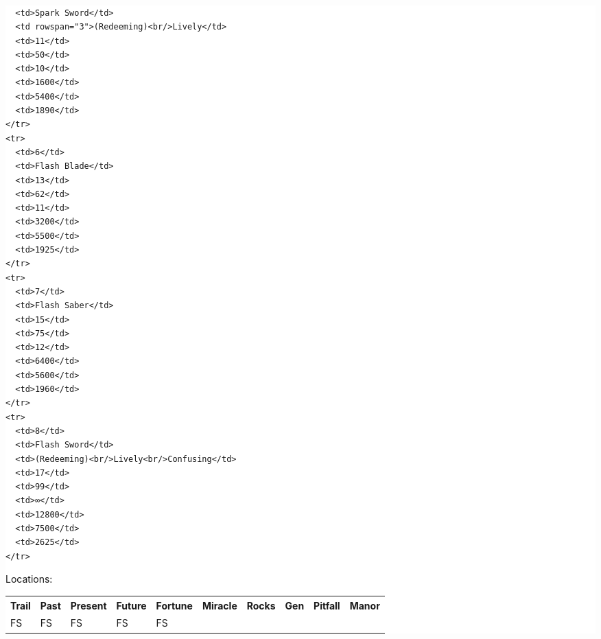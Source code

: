       <td>Spark Sword</td>
      <td rowspan="3">(Redeeming)<br/>Lively</td>
      <td>11</td>
      <td>50</td>
      <td>10</td>
      <td>1600</td>
      <td>5400</td>
      <td>1890</td>
    </tr>
    <tr>
      <td>6</td>
      <td>Flash Blade</td>
      <td>13</td>
      <td>62</td>
      <td>11</td>
      <td>3200</td>
      <td>5500</td>
      <td>1925</td>
    </tr>
    <tr>
      <td>7</td>
      <td>Flash Saber</td>
      <td>15</td>
      <td>75</td>
      <td>12</td>
      <td>6400</td>
      <td>5600</td>
      <td>1960</td>
    </tr>
    <tr>
      <td>8</td>
      <td>Flash Sword</td>
      <td>(Redeeming)<br/>Lively<br/>Confusing</td>
      <td>17</td>
      <td>99</td>
      <td>∞</td>
      <td>12800</td>
      <td>7500</td>
      <td>2625</td>
    </tr>
  </tbody>
</table>

Locations:

<table class="locationTable">
  <tr>
    <th>Trail</th>
    <th>Past</th>
    <th>Present</th>
    <th>Future</th>
    <th>Fortune</th>
    <th>Miracle</th>
    <th>Rocks</th>
    <th>Gen</th>
    <th>Pitfall</th>
    <th>Manor</th>
  </tr>
  <tr>
    <td>FS</td>
    <td>FS</td>
    <td>FS</td>
    <td>FS</td>
    <td>FS</td>